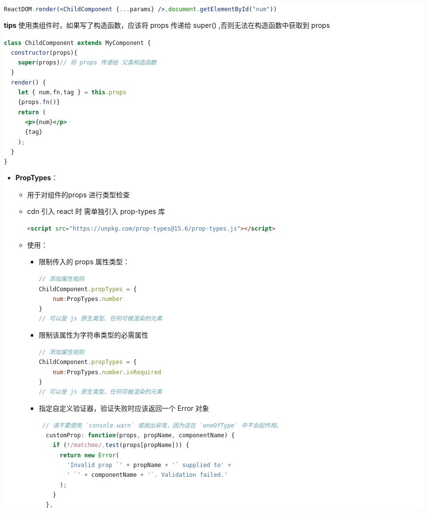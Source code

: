   ```jsx
  ReactDOM.render(<ChildComponent {...params} />,document.getElementById("num"))
  ```
**tips**
使用类组件时，如果写了构造函数，应该将 props 传递给 super() ,否则无法在构造函数中获取到 props 
```jsx
class ChildComponent extends MyComponent {
  constructor(props){
    super(props)// 将 props 传递给 父类构造函数
  }
  render() {
    let { num,fn,tag } = this.props
    {props.fn()}
    return (
      <p>{num}</p>
      {tag}
    );
  }
}
```

- **PropTypes**：

  - 用于对组件的props 进行类型检查

  - cdn 引入 react 时 需单独引入 prop-types 库

    ```html
    <script src="https://unpkg.com/prop-types@15.6/prop-types.js"></script>
    ```

  - 使用：

    - 限制传入的 props 属性类型：

      ```jsx
      // 添加属性规则
      ChildComponent.propTypes = {
          num:PropTypes.number
      }
      // 可以是 js 原生类型、任何可被渲染的元素
      ```

    - 限制该属性为字符串类型的必需属性

      ```jsx
      // 添加属性规则
      ChildComponent.propTypes = {
          num:PropTypes.number.isRequired
      }
      // 可以是 js 原生类型、任何可被渲染的元素
      ```

    - 指定自定义验证器，验证失败时应该返回一个 Error 对象

      ```jsx
       // 请不要使用 `console.warn` 或抛出异常，因为这在 `oneOfType` 中不会起作用。
        customProp: function(props, propName, componentName) {
          if (!/matchme/.test(props[propName])) {
            return new Error(
              'Invalid prop `' + propName + '` supplied to' +
              ' `' + componentName + '`. Validation failed.'
            );
          }
        },
      ```
